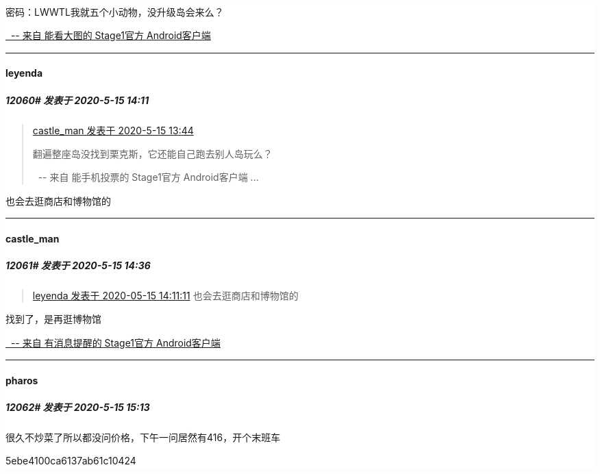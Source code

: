 
密码：LWWTL</blockquote>我就五个小动物，没升级岛会来么？

[  -- 来自 能看大图的 Stage1官方 Android客户端](https://www.coolapk.com/apk/140634)







-----

####  leyenda  
##### 12060#       发表于 2020-5-15 14:11



<blockquote><a href="httphttps://bbs.saraba1st.com/2b/forum.php?mod=redirect&amp;goto=findpost&amp;pid=47428132&amp;ptid=1800312" target="_blank">castle_man 发表于 2020-5-15 13:44</a>

翻遍整座岛没找到栗克斯，它还能自己跑去别人岛玩么？


  -- 来自 能手机投票的 Stage1官方 Android客户端 ...</blockquote>
也会去逛商店和博物馆的







-----

####  castle_man  
##### 12061#       发表于 2020-5-15 14:36



<blockquote><a href="httphttps://bbs.saraba1st.com/2b/forum.php?mod=redirect&amp;goto=findpost&amp;pid=47428410&amp;ptid=1800312" target="_blank">leyenda 发表于 2020-05-15 14:11:11</a>
也会去逛商店和博物馆的</blockquote>找到了，是再逛博物馆

[  -- 来自 有消息提醒的 Stage1官方 Android客户端](https://www.coolapk.com/apk/140634)







-----

####  pharos  
##### 12062#       发表于 2020-5-15 15:13




很久不炒菜了所以都没问价格，下午一问居然有416，开个末班车

5ebe4100ca6137ab61c10424






